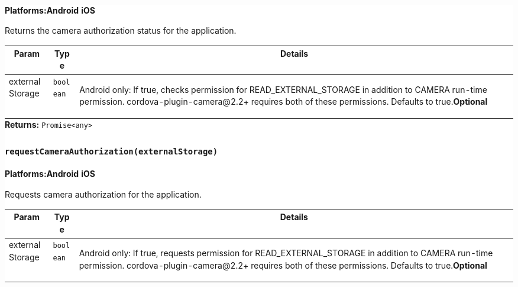 
<p>
  <strong>Platforms:</strong><strong class="tag">Android</strong>&nbsp;<strong class="tag">iOS</strong>&nbsp;</p>


Returns the camera authorization status for the application.
<table class="table param-table" style="margin:0;">
  <thead>
  <tr>
    <th>Param</th>
    <th>Type</th>
    <th>Details</th>
  </tr>
  </thead>
  <tbody>
  <tr>
    <td>
      externalStorage</td>
    <td>
      <code>boolean</code>
    </td>
    <td>
      <p>Android only: If true, checks permission for READ_EXTERNAL_STORAGE in addition to CAMERA run-time permission.
 cordova-plugin-camera@2.2+ requires both of these permissions. Defaults to true.<strong class="tag">Optional</strong></p>
</td>
  </tr>
  </tbody>
</table>

<div class="return-value" markdown="1">
  <i class="icon ion-arrow-return-left"></i>
  <b>Returns:</b> <code>Promise&lt;any&gt;</code> 
</div><h3><a class="anchor" name="requestCameraAuthorization" href="#requestCameraAuthorization"></a><code>requestCameraAuthorization(externalStorage)</code></h3>



<p>
  <strong>Platforms:</strong><strong class="tag">Android</strong>&nbsp;<strong class="tag">iOS</strong>&nbsp;</p>


Requests camera authorization for the application.
<table class="table param-table" style="margin:0;">
  <thead>
  <tr>
    <th>Param</th>
    <th>Type</th>
    <th>Details</th>
  </tr>
  </thead>
  <tbody>
  <tr>
    <td>
      externalStorage</td>
    <td>
      <code>boolean</code>
    </td>
    <td>
      <p>Android only: If true, requests permission for READ_EXTERNAL_STORAGE in addition to CAMERA run-time permission.
 cordova-plugin-camera@2.2+ requires both of these permissions. Defaults to true.<strong class="tag">Optional</strong></p>
</td>
  </tr>